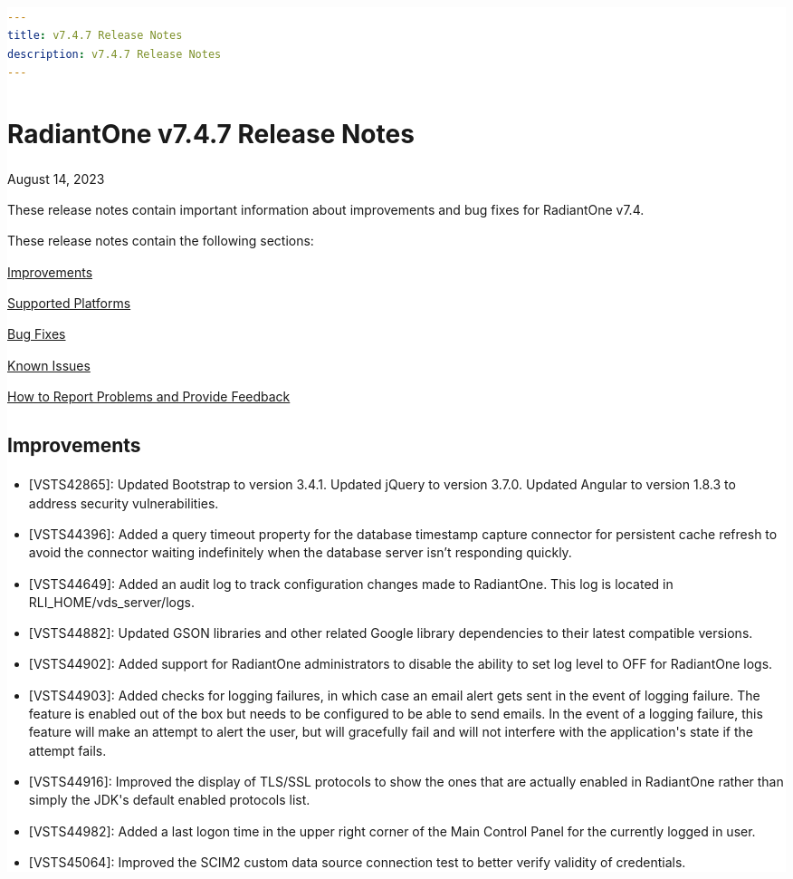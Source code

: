 ```yaml
---
title: v7.4.7 Release Notes
description: v7.4.7 Release Notes
---
```


# RadiantOne v7.4.7 Release Notes

August 14, 2023

These release notes contain important information about improvements and bug fixes for RadiantOne v7.4.

These release notes contain the following sections:

[Improvements](#improvements)

[Supported Platforms](#supported-platforms)

[Bug Fixes](#bug-fixes)

[Known Issues](#known-issues)

[How to Report Problems and Provide Feedback](#how-to-report-problems-and-provide-feedback)

## Improvements

- [VSTS42865]: Updated Bootstrap to version 3.4.1. Updated jQuery to version 3.7.0. Updated Angular to version 1.8.3 to address security vulnerabilities.

- [VSTS44396]: Added a query timeout property for the database timestamp capture connector for persistent cache refresh to avoid the connector waiting indefinitely when the database server isn’t responding quickly.

- [VSTS44649]: Added an audit log to track configuration changes made to RadiantOne. This log is located in RLI_HOME/vds_server/logs.

- [VSTS44882]: Updated GSON libraries and other related Google library dependencies to their latest compatible versions.

- [VSTS44902]: Added support for RadiantOne administrators to disable the ability to set log level to OFF for RadiantOne logs.

- [VSTS44903]: Added checks for logging failures, in which case an email alert gets sent in the event of logging failure. The feature is enabled out of the box but needs to be configured to be able to send emails. In the event of a logging failure, this feature will make an attempt to alert the user, but will gracefully fail and will not interfere with the application's state if the attempt fails.

- [VSTS44916]: Improved the display of TLS/SSL protocols to show the ones that are actually enabled in RadiantOne rather than simply the JDK's default enabled protocols list.

- [VSTS44982]: Added a last logon time in the upper right corner of the Main Control Panel for the currently logged in user.

- [VSTS45064]: Improved the SCIM2 custom data source connection test to better verify validity of credentials.
